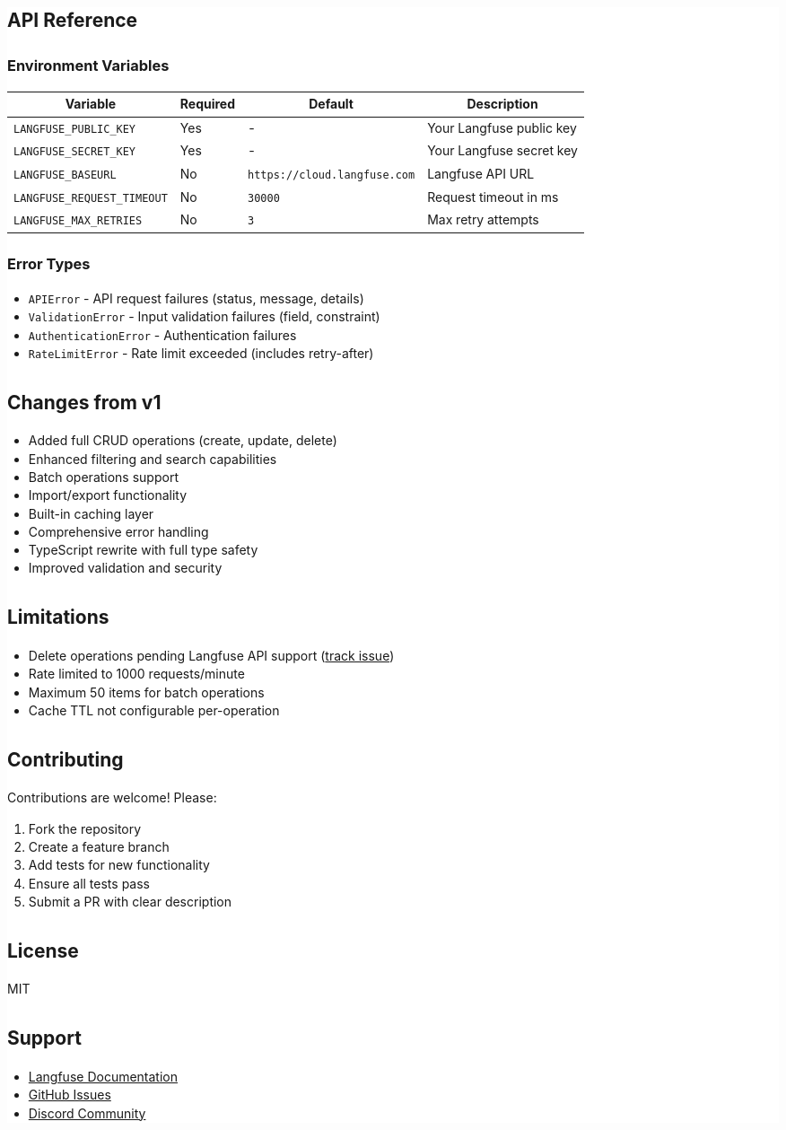 ## API Reference

### Environment Variables

| Variable | Required | Default | Description |
|----------|----------|---------|-------------|
| `LANGFUSE_PUBLIC_KEY` | Yes | - | Your Langfuse public key |
| `LANGFUSE_SECRET_KEY` | Yes | - | Your Langfuse secret key |
| `LANGFUSE_BASEURL` | No | `https://cloud.langfuse.com` | Langfuse API URL |
| `LANGFUSE_REQUEST_TIMEOUT` | No | `30000` | Request timeout in ms |
| `LANGFUSE_MAX_RETRIES` | No | `3` | Max retry attempts |

### Error Types

- `APIError` - API request failures (status, message, details)
- `ValidationError` - Input validation failures (field, constraint)
- `AuthenticationError` - Authentication failures
- `RateLimitError` - Rate limit exceeded (includes retry-after)

## Changes from v1

- Added full CRUD operations (create, update, delete)
- Enhanced filtering and search capabilities
- Batch operations support
- Import/export functionality
- Built-in caching layer
- Comprehensive error handling
- TypeScript rewrite with full type safety
- Improved validation and security

## Limitations

- Delete operations pending Langfuse API support ([track issue](https://github.com/langfuse/langfuse/issues/7693))
- Rate limited to 1000 requests/minute
- Maximum 50 items for batch operations
- Cache TTL not configurable per-operation

## Contributing

Contributions are welcome! Please:

1. Fork the repository
2. Create a feature branch
3. Add tests for new functionality
4. Ensure all tests pass
5. Submit a PR with clear description

## License

MIT

## Support

- [Langfuse Documentation](https://langfuse.com/docs)
- [GitHub Issues](https://github.com/langfuse/mcp-server-langfuse/issues)
- [Discord Community](https://discord.gg/langfuse)
